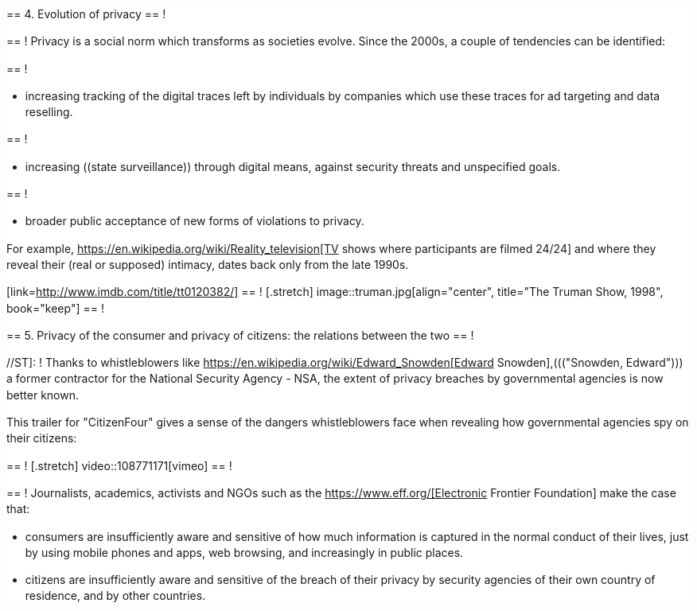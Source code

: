 == 4. Evolution of privacy
== !


== !
Privacy is a social norm which transforms as societies evolve. Since the 2000s, a couple of tendencies can be identified:


== !
- increasing tracking of the digital traces left by individuals by companies which use these traces for ad targeting and data reselling.


== !
- increasing ((state surveillance)) through digital means, against security threats and unspecified goals.


== !
- broader public acceptance of new forms of violations to privacy.

For example, https://en.wikipedia.org/wiki/Reality_television[TV shows where participants are filmed 24/24] and where they reveal their (real or supposed) intimacy, dates back only from the late 1990s.

[link=http://www.imdb.com/title/tt0120382/]
== !
[.stretch]
image::truman.jpg[align="center", title="The Truman Show, 1998", book="keep"]
== !


== 5. Privacy of the consumer and privacy of citizens: the relations between the two
== !

//ST]: !
Thanks to whistleblowers like https://en.wikipedia.org/wiki/Edward_Snowden[Edward Snowden],((("Snowden, Edward"))) a former contractor for the National Security Agency - NSA, the extent of privacy breaches by governmental agencies is now better known.

This trailer for "CitizenFour" gives a sense of the dangers whistleblowers face when revealing how governmental agencies spy on their citizens:


== !
[.stretch]
video::108771171[vimeo]
== !



== !
Journalists, academics, activists and NGOs such as the https://www.eff.org/[Electronic Frontier Foundation] make the case that:

- consumers are insufficiently aware and sensitive of how much information is captured in the normal conduct of their lives, just by using mobile phones and apps, web browsing, and increasingly in public places.

- citizens are insufficiently aware and sensitive of the breach of their privacy by security agencies of their own country of residence, and by other countries.
